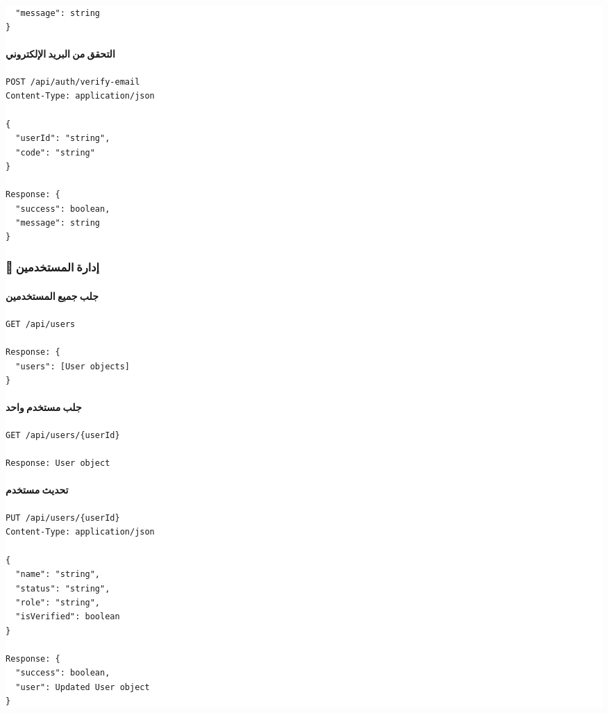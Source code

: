 ```http
  "message": string
}
```

#### التحقق من البريد الإلكتروني
```http
POST /api/auth/verify-email
Content-Type: application/json

{
  "userId": "string",
  "code": "string"
}

Response: {
  "success": boolean,
  "message": string
}
```

### 👥 إدارة المستخدمين

#### جلب جميع المستخدمين
```http
GET /api/users

Response: {
  "users": [User objects]
}
```

#### جلب مستخدم واحد
```http
GET /api/users/{userId}

Response: User object
```

#### تحديث مستخدم
```http
PUT /api/users/{userId}
Content-Type: application/json

{
  "name": "string",
  "status": "string",
  "role": "string",
  "isVerified": boolean
}

Response: {
  "success": boolean,
  "user": Updated User object
}
```
